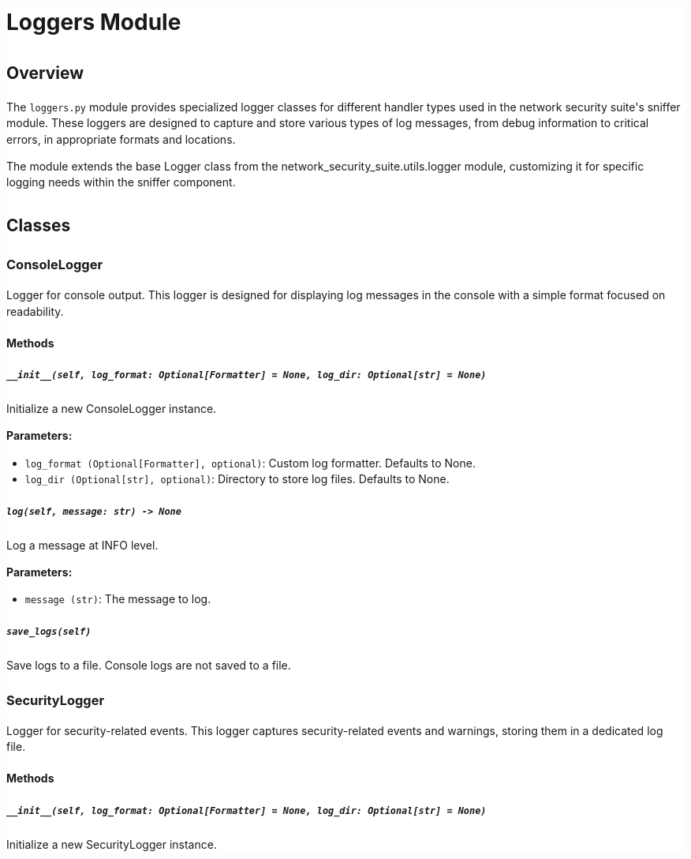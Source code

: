 # Loggers Module

## Overview

The `loggers.py` module provides specialized logger classes for different handler types used in the network security suite's sniffer module. These loggers are designed to capture and store various types of log messages, from debug information to critical errors, in appropriate formats and locations.

The module extends the base Logger class from the network_security_suite.utils.logger module, customizing it for specific logging needs within the sniffer component.

## Classes

### ConsoleLogger

Logger for console output. This logger is designed for displaying log messages in the console with a simple format focused on readability.

#### Methods

##### `__init__(self, log_format: Optional[Formatter] = None, log_dir: Optional[str] = None)`

Initialize a new ConsoleLogger instance.

**Parameters:**
- `log_format (Optional[Formatter], optional)`: Custom log formatter. Defaults to None.
- `log_dir (Optional[str], optional)`: Directory to store log files. Defaults to None.

##### `log(self, message: str) -> None`

Log a message at INFO level.

**Parameters:**
- `message (str)`: The message to log.

##### `save_logs(self)`

Save logs to a file. Console logs are not saved to a file.

### SecurityLogger

Logger for security-related events. This logger captures security-related events and warnings, storing them in a dedicated log file.

#### Methods

##### `__init__(self, log_format: Optional[Formatter] = None, log_dir: Optional[str] = None)`

Initialize a new SecurityLogger instance.
